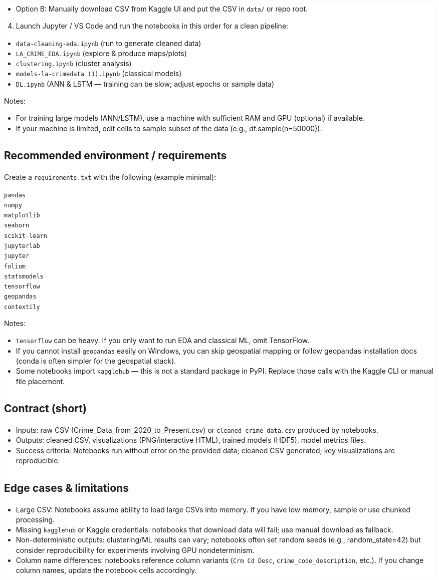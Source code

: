- Option B: Manually download CSV from Kaggle UI and put the CSV in `data/` or repo root.

4) Launch Jupyter / VS Code and run the notebooks in this order for a clean pipeline:

- `data-cleaning-eda.ipynb` (run to generate cleaned data)
- `LA_CRIME_EDA.ipynb` (explore & produce maps/plots)
- `clustering.ipynb` (cluster analysis)
- `models-la-crimedata (1).ipynb` (classical models)
- `DL.ipynb` (ANN & LSTM — training can be slow; adjust epochs or sample data)

Notes:
- For training large models (ANN/LSTM), use a machine with sufficient RAM and GPU (optional) if available.
- If your machine is limited, edit cells to sample subset of the data (e.g., df.sample(n=50000)).

## Recommended environment / requirements

Create a `requirements.txt` with the following (example minimal):

```
pandas
numpy
matplotlib
seaborn
scikit-learn
jupyterlab
jupyter
folium
statsmodels
tensorflow
geopandas
contextily
```

Notes:
- `tensorflow` can be heavy. If you only want to run EDA and classical ML, omit TensorFlow.
- If you cannot install `geopandas` easily on Windows, you can skip geospatial mapping or follow geopandas installation docs (conda is often simpler for the geospatial stack).
- Some notebooks import `kagglehub` — this is not a standard package in PyPI. Replace those calls with the Kaggle CLI or manual file placement.

## Contract (short)

- Inputs: raw CSV (Crime_Data_from_2020_to_Present.csv) or `cleaned_crime_data.csv` produced by notebooks.
- Outputs: cleaned CSV, visualizations (PNG/interactive HTML), trained models (HDF5), model metrics files.
- Success criteria: Notebooks run without error on the provided data; cleaned CSV generated; key visualizations are reproducible.

## Edge cases & limitations

- Large CSV: Notebooks assume ability to load large CSVs into memory. If you have low memory, sample or use chunked processing.
- Missing `kagglehub` or Kaggle credentials: notebooks that download data will fail; use manual download as fallback.
- Non-deterministic outputs: clustering/ML results can vary; notebooks often set random seeds (e.g., random_state=42) but consider reproducibility for experiments involving GPU nondeterminism.
- Column name differences: notebooks reference column variants (`Crm Cd Desc`, `crime_code_description`, etc.). If you change column names, update the notebook cells accordingly.
